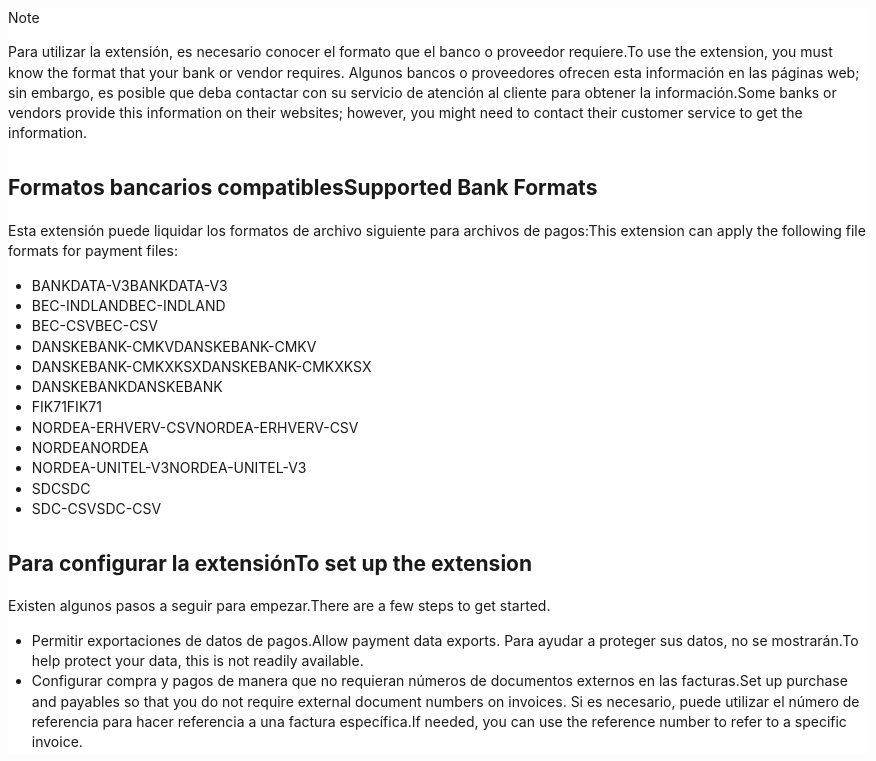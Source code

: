 > [!Note]
> <span data-ttu-id="d3856-110">Para utilizar la extensión, es necesario conocer el formato que el banco o proveedor requiere.</span><span class="sxs-lookup"><span data-stu-id="d3856-110">To use the extension, you must know the format that your bank or vendor requires.</span></span> <span data-ttu-id="d3856-111">Algunos bancos o proveedores ofrecen esta información en las páginas web; sin embargo, es posible que deba contactar con su servicio de atención al cliente para obtener la información.</span><span class="sxs-lookup"><span data-stu-id="d3856-111">Some banks or vendors provide this information on their websites; however, you might need to contact their customer service to get the information.</span></span>  
  
## <a name="supported-bank-formats"></a><span data-ttu-id="d3856-112">Formatos bancarios compatibles</span><span class="sxs-lookup"><span data-stu-id="d3856-112">Supported Bank Formats</span></span>
<span data-ttu-id="d3856-113">Esta extensión puede liquidar los formatos de archivo siguiente para archivos de pagos:</span><span class="sxs-lookup"><span data-stu-id="d3856-113">This extension can apply the following file formats for payment files:</span></span>  
  
* <span data-ttu-id="d3856-114">BANKDATA-V3</span><span class="sxs-lookup"><span data-stu-id="d3856-114">BANKDATA-V3</span></span>  
* <span data-ttu-id="d3856-115">BEC-INDLAND</span><span class="sxs-lookup"><span data-stu-id="d3856-115">BEC-INDLAND</span></span>  
* <span data-ttu-id="d3856-116">BEC-CSV</span><span class="sxs-lookup"><span data-stu-id="d3856-116">BEC-CSV</span></span>  
* <span data-ttu-id="d3856-117">DANSKEBANK-CMKV</span><span class="sxs-lookup"><span data-stu-id="d3856-117">DANSKEBANK-CMKV</span></span>  
* <span data-ttu-id="d3856-118">DANSKEBANK-CMKXKSX</span><span class="sxs-lookup"><span data-stu-id="d3856-118">DANSKEBANK-CMKXKSX</span></span>  
* <span data-ttu-id="d3856-119">DANSKEBANK</span><span class="sxs-lookup"><span data-stu-id="d3856-119">DANSKEBANK</span></span>  
* <span data-ttu-id="d3856-120">FIK71</span><span class="sxs-lookup"><span data-stu-id="d3856-120">FIK71</span></span>  
* <span data-ttu-id="d3856-121">NORDEA-ERHVERV-CSV</span><span class="sxs-lookup"><span data-stu-id="d3856-121">NORDEA-ERHVERV-CSV</span></span>  
* <span data-ttu-id="d3856-122">NORDEA</span><span class="sxs-lookup"><span data-stu-id="d3856-122">NORDEA</span></span>  
* <span data-ttu-id="d3856-123">NORDEA-UNITEL-V3</span><span class="sxs-lookup"><span data-stu-id="d3856-123">NORDEA-UNITEL-V3</span></span>  
* <span data-ttu-id="d3856-124">SDC</span><span class="sxs-lookup"><span data-stu-id="d3856-124">SDC</span></span>  
* <span data-ttu-id="d3856-125">SDC-CSV</span><span class="sxs-lookup"><span data-stu-id="d3856-125">SDC-CSV</span></span>  

## <a name="to-set-up-the-extension"></a><span data-ttu-id="d3856-126">Para configurar la extensión</span><span class="sxs-lookup"><span data-stu-id="d3856-126">To set up the extension</span></span>
<span data-ttu-id="d3856-127">Existen algunos pasos a seguir para empezar.</span><span class="sxs-lookup"><span data-stu-id="d3856-127">There are a few steps to get started.</span></span>  
  
* <span data-ttu-id="d3856-128">Permitir exportaciones de datos de pagos.</span><span class="sxs-lookup"><span data-stu-id="d3856-128">Allow payment data exports.</span></span> <span data-ttu-id="d3856-129">Para ayudar a proteger sus datos, no se mostrarán.</span><span class="sxs-lookup"><span data-stu-id="d3856-129">To help protect your data, this is not readily available.</span></span>  
* <span data-ttu-id="d3856-130">Configurar compra y pagos de manera que no requieran números de documentos externos en las facturas.</span><span class="sxs-lookup"><span data-stu-id="d3856-130">Set up purchase and payables so that you do not require external document numbers on invoices.</span></span> <span data-ttu-id="d3856-131">Si es necesario, puede utilizar el número de referencia para hacer referencia a una factura específica.</span><span class="sxs-lookup"><span data-stu-id="d3856-131">If needed, you can use the reference number to refer to a specific invoice.</span></span>  
